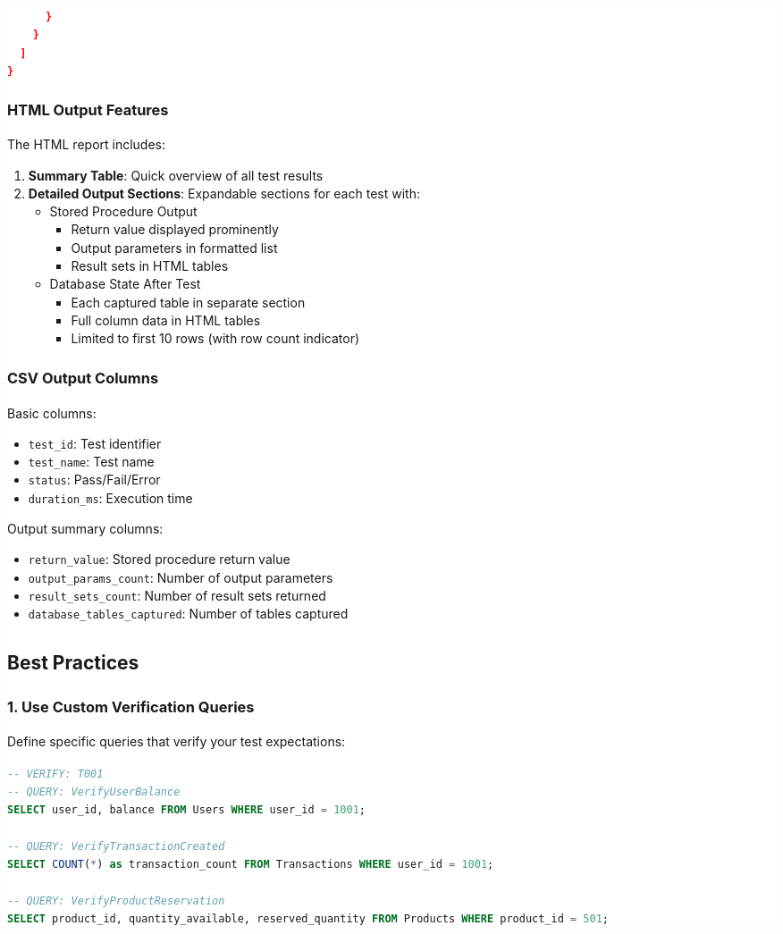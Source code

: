 ```json
      }
    }
  ]
}
```

### HTML Output Features

The HTML report includes:

1. **Summary Table**: Quick overview of all test results
2. **Detailed Output Sections**: Expandable sections for each test with:
   - Stored Procedure Output
     - Return value displayed prominently
     - Output parameters in formatted list
     - Result sets in HTML tables
   - Database State After Test
     - Each captured table in separate section
     - Full column data in HTML tables
     - Limited to first 10 rows (with row count indicator)

### CSV Output Columns

Basic columns:
- `test_id`: Test identifier
- `test_name`: Test name
- `status`: Pass/Fail/Error
- `duration_ms`: Execution time

Output summary columns:
- `return_value`: Stored procedure return value
- `output_params_count`: Number of output parameters
- `result_sets_count`: Number of result sets returned
- `database_tables_captured`: Number of tables captured

## Best Practices

### 1. Use Custom Verification Queries

Define specific queries that verify your test expectations:

```sql
-- VERIFY: T001
-- QUERY: VerifyUserBalance
SELECT user_id, balance FROM Users WHERE user_id = 1001;

-- QUERY: VerifyTransactionCreated
SELECT COUNT(*) as transaction_count FROM Transactions WHERE user_id = 1001;

-- QUERY: VerifyProductReservation
SELECT product_id, quantity_available, reserved_quantity FROM Products WHERE product_id = 501;
```
